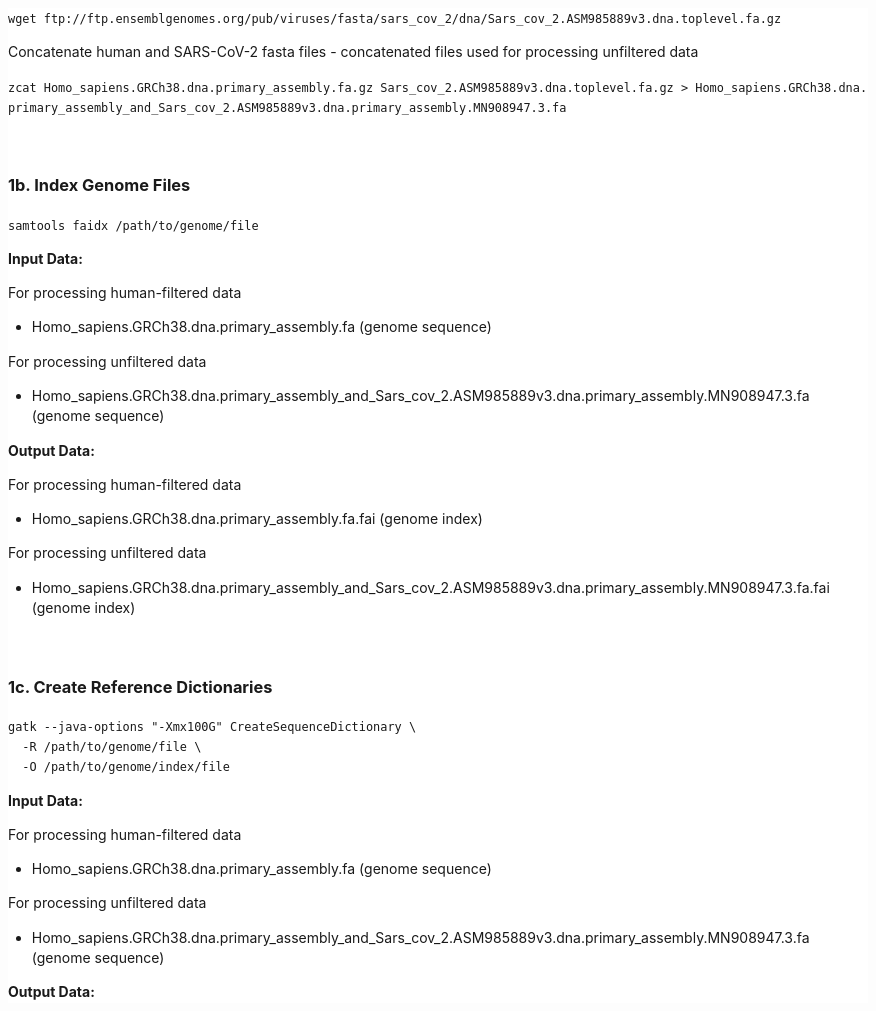 ```
wget ftp://ftp.ensemblgenomes.org/pub/viruses/fasta/sars_cov_2/dna/Sars_cov_2.ASM985889v3.dna.toplevel.fa.gz  
```

Concatenate human and SARS-CoV-2 fasta files - concatenated files used for processing unfiltered data

```
zcat Homo_sapiens.GRCh38.dna.primary_assembly.fa.gz Sars_cov_2.ASM985889v3.dna.toplevel.fa.gz > Homo_sapiens.GRCh38.dna.primary_assembly_and_Sars_cov_2.ASM985889v3.dna.primary_assembly.MN908947.3.fa
```

<br>

### 1b. Index Genome Files  

```
samtools faidx /path/to/genome/file
```

**Input Data:**

For processing human-filtered data
- Homo_sapiens.GRCh38.dna.primary_assembly.fa (genome sequence)

For processing unfiltered data
- Homo_sapiens.GRCh38.dna.primary_assembly_and_Sars_cov_2.ASM985889v3.dna.primary_assembly.MN908947.3.fa (genome sequence)

**Output Data:**

For processing human-filtered data
- Homo_sapiens.GRCh38.dna.primary_assembly.fa.fai (genome index)

For processing unfiltered data
- Homo_sapiens.GRCh38.dna.primary_assembly_and_Sars_cov_2.ASM985889v3.dna.primary_assembly.MN908947.3.fa.fai (genome index)

<br>

### 1c. Create Reference Dictionaries  

```
gatk --java-options "-Xmx100G" CreateSequenceDictionary \
  -R /path/to/genome/file \
  -O /path/to/genome/index/file
```

**Input Data:**

For processing human-filtered data
- Homo_sapiens.GRCh38.dna.primary_assembly.fa (genome sequence)

For processing unfiltered data
- Homo_sapiens.GRCh38.dna.primary_assembly_and_Sars_cov_2.ASM985889v3.dna.primary_assembly.MN908947.3.fa (genome sequence)

**Output Data:**
